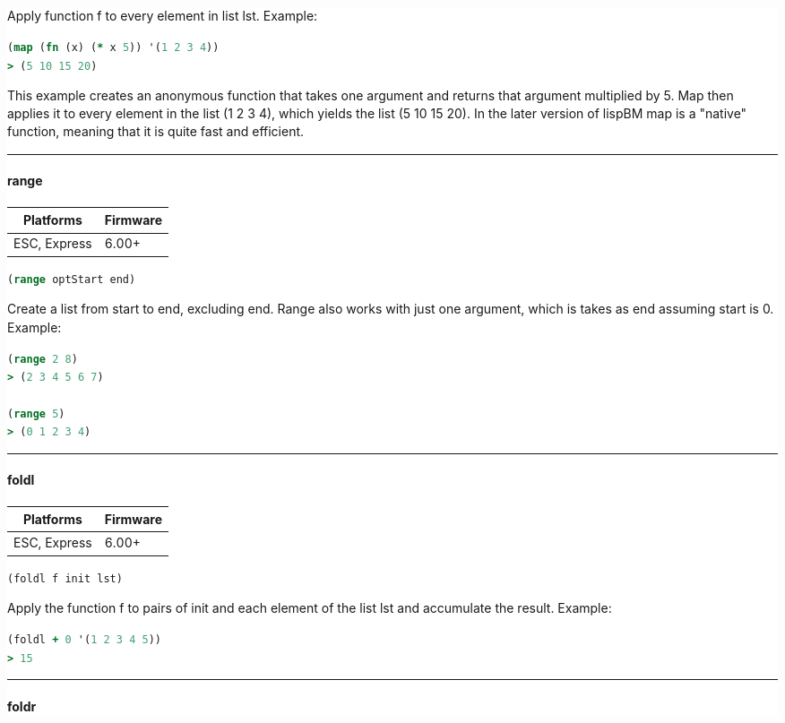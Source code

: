Apply function f to every element in list lst. Example:

```clj
(map (fn (x) (* x 5)) '(1 2 3 4))
> (5 10 15 20)
```

This example creates an anonymous function that takes one argument and returns that argument multiplied by 5. Map then applies it to every element in the list (1 2 3 4), which yields the list (5 10 15 20). In the later version of lispBM map is a "native" function, meaning that it is quite fast and efficient.

---

#### range

| Platforms | Firmware |
|---|---|
| ESC, Express | 6.00+ |

```clj
(range optStart end)
```

Create a list from start to end, excluding end. Range also works with just one argument, which is takes as end assuming start is 0. Example:

```clj
(range 2 8)
> (2 3 4 5 6 7)

(range 5)
> (0 1 2 3 4)
```

---

#### foldl

| Platforms | Firmware |
|---|---|
| ESC, Express | 6.00+ |

```clj
(foldl f init lst)
```

Apply the function f to pairs of init and each element of the list lst and accumulate the result. Example:

```clj
(foldl + 0 '(1 2 3 4 5))
> 15
```

---

#### foldr
